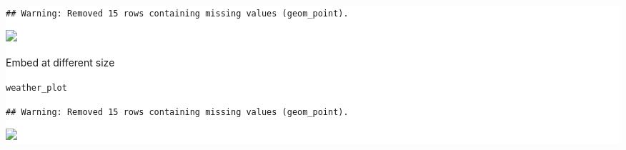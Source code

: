     ## Warning: Removed 15 rows containing missing values (geom_point).

![](template_files/figure-gfm/unnamed-chunk-19-1.png)

Embed at different size

``` r
weather_plot
```

    ## Warning: Removed 15 rows containing missing values (geom_point).

![](template_files/figure-gfm/unnamed-chunk-20-1.png)

